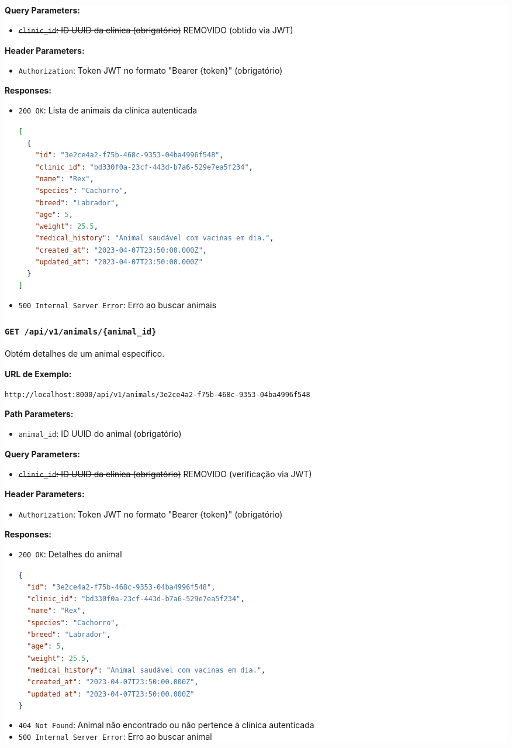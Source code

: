 **Query Parameters:**
- ~~`clinic_id`: ID UUID da clínica (obrigatório)~~ REMOVIDO (obtido via JWT)

**Header Parameters:**
- `Authorization`: Token JWT no formato "Bearer {token}" (obrigatório)

**Responses:**
- `200 OK`: Lista de animais da clínica autenticada
  ```json
  [
    {
      "id": "3e2ce4a2-f75b-468c-9353-04ba4996f548",
      "clinic_id": "bd330f0a-23cf-443d-b7a6-529e7ea5f234",
      "name": "Rex",
      "species": "Cachorro",
      "breed": "Labrador",
      "age": 5,
      "weight": 25.5,
      "medical_history": "Animal saudável com vacinas em dia.",
      "created_at": "2023-04-07T23:50:00.000Z",
      "updated_at": "2023-04-07T23:50:00.000Z"
    }
  ]
  ```
- `500 Internal Server Error`: Erro ao buscar animais

### `GET /api/v1/animals/{animal_id}`

Obtém detalhes de um animal específico.

**URL de Exemplo:**
```
http://localhost:8000/api/v1/animals/3e2ce4a2-f75b-468c-9353-04ba4996f548
```

**Path Parameters:**
- `animal_id`: ID UUID do animal (obrigatório)

**Query Parameters:**
- ~~`clinic_id`: ID UUID da clínica (obrigatório)~~ REMOVIDO (verificação via JWT)

**Header Parameters:**
- `Authorization`: Token JWT no formato "Bearer {token}" (obrigatório)

**Responses:**
- `200 OK`: Detalhes do animal
  ```json
  {
    "id": "3e2ce4a2-f75b-468c-9353-04ba4996f548",
    "clinic_id": "bd330f0a-23cf-443d-b7a6-529e7ea5f234",
    "name": "Rex",
    "species": "Cachorro",
    "breed": "Labrador",
    "age": 5,
    "weight": 25.5,
    "medical_history": "Animal saudável com vacinas em dia.",
    "created_at": "2023-04-07T23:50:00.000Z",
    "updated_at": "2023-04-07T23:50:00.000Z"
  }
  ```
- `404 Not Found`: Animal não encontrado ou não pertence à clínica autenticada
- `500 Internal Server Error`: Erro ao buscar animal
